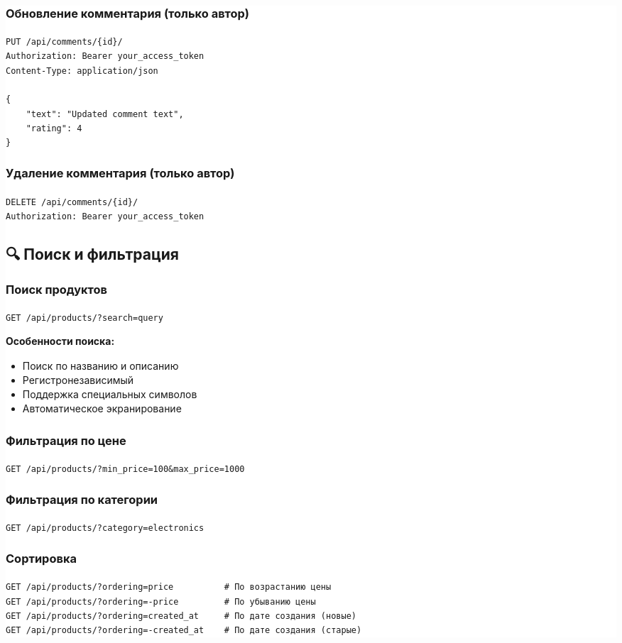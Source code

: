 ### Обновление комментария (только автор)

```http
PUT /api/comments/{id}/
Authorization: Bearer your_access_token
Content-Type: application/json

{
    "text": "Updated comment text",
    "rating": 4
}
```

### Удаление комментария (только автор)

```http
DELETE /api/comments/{id}/
Authorization: Bearer your_access_token
```

## 🔍 Поиск и фильтрация

### Поиск продуктов

```http
GET /api/products/?search=query
```

**Особенности поиска:**
- Поиск по названию и описанию
- Регистронезависимый
- Поддержка специальных символов
- Автоматическое экранирование

### Фильтрация по цене

```http
GET /api/products/?min_price=100&max_price=1000
```

### Фильтрация по категории

```http
GET /api/products/?category=electronics
```

### Сортировка

```http
GET /api/products/?ordering=price          # По возрастанию цены
GET /api/products/?ordering=-price         # По убыванию цены
GET /api/products/?ordering=created_at     # По дате создания (новые)
GET /api/products/?ordering=-created_at    # По дате создания (старые)
```
